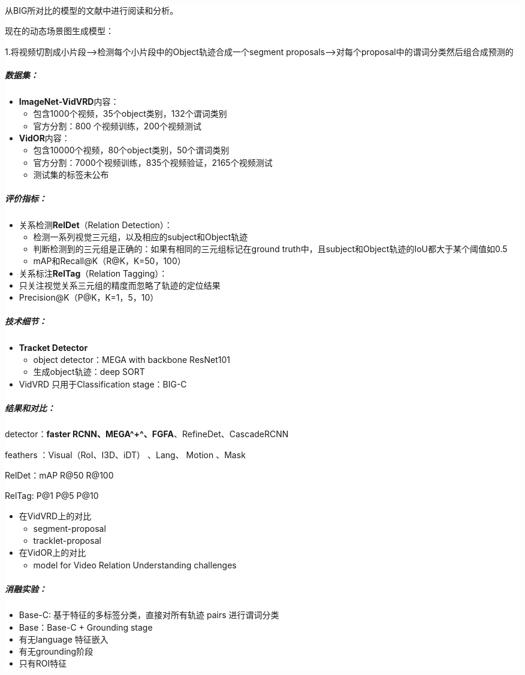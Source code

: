 从BIG所对比的模型的文献中进行阅读和分析。

现在的动态场景图生成模型：

1.将视频切割成小片段-->检测每个小片段中的Object轨迹合成一个segment proposals-->对每个proposal中的谓词分类然后组合成预测的

##### 数据集：

- **ImageNet-VidVRD**内容：
  - 包含1000个视频，35个object类别，132个谓词类别
  - 官方分割：800 个视频训练，200个视频测试
- **VidOR**内容：
  - 包含10000个视频，80个object类别，50个谓词类别
  - 官方分割：7000个视频训练，835个视频验证，2165个视频测试
  - 测试集的标签未公布

##### 评价指标：

- 关系检测**RelDet**（Relation Detection）：
  - 检测一系列视觉三元组，以及相应的subject和Object轨迹
  - 判断检测到的三元组是正确的：如果有相同的三元组标记在ground truth中，且subject和Object轨迹的IoU都大于某个阈值如0.5
  - mAP和Recall@K（R@K，K=50，100）
-  关系标注**RelTag**（Relation Tagging）：
  - 只关注视觉关系三元组的精度而忽略了轨迹的定位结果
  - Precision@K（P@K，K=1，5，10）

##### 技术细节：

- **Tracket Detector**
  - object detector：MEGA with backbone ResNet101
  - 生成object轨迹：deep SORT
- VidVRD 只用于Classification stage：BIG-C

##### 结果和对比：

detector：**faster RCNN、MEGA^+^、FGFA**、RefineDet、CascadeRCNN

feathers ：Visual（RoI、I3D、iDT） 、Lang、 Motion 、Mask

RelDet：mAP     R@50    R@100

RelTag:   P@1     P@5      P@10

- 在VidVRD上的对比
  - segment-proposal
  - tracklet-proposal
- 在VidOR上的对比
  - model for Video Relation Understanding challenges

##### 消融实验：

- Base-C: 基于特征的多标签分类，直接对所有轨迹 pairs 进行谓词分类
- Base：Base-C + Grounding stage
- 有无language 特征嵌入
- 有无grounding阶段
- 只有ROI特征
